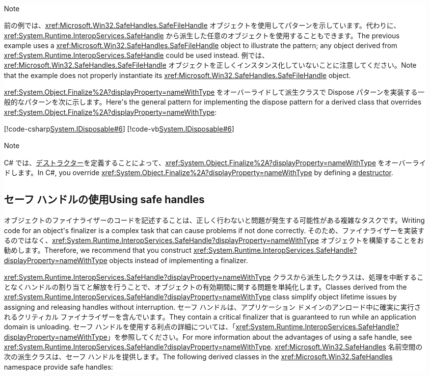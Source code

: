> [!NOTE]
> <span data-ttu-id="1327a-168">前の例では、<xref:Microsoft.Win32.SafeHandles.SafeFileHandle> オブジェクトを使用してパターンを示しています。代わりに、<xref:System.Runtime.InteropServices.SafeHandle> から派生した任意のオブジェクトを使用することもできます。</span><span class="sxs-lookup"><span data-stu-id="1327a-168">The previous example uses a <xref:Microsoft.Win32.SafeHandles.SafeFileHandle> object to illustrate the pattern; any object derived from <xref:System.Runtime.InteropServices.SafeHandle> could be used instead.</span></span> <span data-ttu-id="1327a-169">例では、<xref:Microsoft.Win32.SafeHandles.SafeFileHandle> オブジェクトを正しくインスタンス化していないことに注意してください。</span><span class="sxs-lookup"><span data-stu-id="1327a-169">Note that the example does not properly instantiate its <xref:Microsoft.Win32.SafeHandles.SafeFileHandle> object.</span></span>  
  
<span data-ttu-id="1327a-170"><xref:System.Object.Finalize%2A?displayProperty=nameWithType> をオーバーライドして派生クラスで Dispose パターンを実装する一般的なパターンを次に示します。</span><span class="sxs-lookup"><span data-stu-id="1327a-170">Here's the general pattern for implementing the dispose pattern for a derived class that overrides <xref:System.Object.Finalize%2A?displayProperty=nameWithType>:</span></span>  
  
[!code-csharp[System.IDisposable#6](../../../samples/snippets/csharp/VS_Snippets_CLR_System/system.idisposable/cs/derived2.cs#6)]
[!code-vb[System.IDisposable#6](../../../samples/snippets/visualbasic/VS_Snippets_CLR_System/system.idisposable/vb/derived2.vb#6)]  
  
> [!NOTE]
> <span data-ttu-id="1327a-171">C# では、[デストラクター](~/docs/csharp/programming-guide/classes-and-structs/destructors.md)を定義することによって、<xref:System.Object.Finalize%2A?displayProperty=nameWithType> をオーバーライドします。</span><span class="sxs-lookup"><span data-stu-id="1327a-171">In C#, you override <xref:System.Object.Finalize%2A?displayProperty=nameWithType> by defining a [destructor](~/docs/csharp/programming-guide/classes-and-structs/destructors.md).</span></span>  
  
<a name="SafeHandles"></a>   
## <a name="using-safe-handles"></a><span data-ttu-id="1327a-172">セーフ ハンドルの使用</span><span class="sxs-lookup"><span data-stu-id="1327a-172">Using safe handles</span></span>

<span data-ttu-id="1327a-173">オブジェクトのファイナライザーのコードを記述することは、正しく行わないと問題が発生する可能性がある複雑なタスクです。</span><span class="sxs-lookup"><span data-stu-id="1327a-173">Writing code for an object's finalizer is a complex task that can cause problems if not done correctly.</span></span> <span data-ttu-id="1327a-174">そのため、ファイナライザーを実装するのではなく、<xref:System.Runtime.InteropServices.SafeHandle?displayProperty=nameWithType> オブジェクトを構築することをお勧めします。</span><span class="sxs-lookup"><span data-stu-id="1327a-174">Therefore, we recommend that you construct <xref:System.Runtime.InteropServices.SafeHandle?displayProperty=nameWithType> objects instead of implementing a finalizer.</span></span>  
  
<span data-ttu-id="1327a-175"><xref:System.Runtime.InteropServices.SafeHandle?displayProperty=nameWithType> クラスから派生したクラスは、処理を中断することなくハンドルの割り当てと解放を行うことで、オブジェクトの有効期間に関する問題を単純化します。</span><span class="sxs-lookup"><span data-stu-id="1327a-175">Classes derived from the <xref:System.Runtime.InteropServices.SafeHandle?displayProperty=nameWithType> class simplify object lifetime issues by assigning and releasing handles without interruption.</span></span> <span data-ttu-id="1327a-176">セーフ ハンドルは、アプリケーション ドメインのアンロード中に確実に実行されるクリティカル ファイナライザーを含んでいます。</span><span class="sxs-lookup"><span data-stu-id="1327a-176">They contain a critical finalizer that is guaranteed to run while an application domain is unloading.</span></span> <span data-ttu-id="1327a-177">セーフ ハンドルを使用する利点の詳細については、「<xref:System.Runtime.InteropServices.SafeHandle?displayProperty=nameWithType>」を参照してください。</span><span class="sxs-lookup"><span data-stu-id="1327a-177">For more information about the advantages of using a safe handle, see <xref:System.Runtime.InteropServices.SafeHandle?displayProperty=nameWithType>.</span></span> <span data-ttu-id="1327a-178"><xref:Microsoft.Win32.SafeHandles> 名前空間の次の派生クラスは、セーフ ハンドルを提供します。</span><span class="sxs-lookup"><span data-stu-id="1327a-178">The following derived classes in the <xref:Microsoft.Win32.SafeHandles> namespace provide safe handles:</span></span>  
  